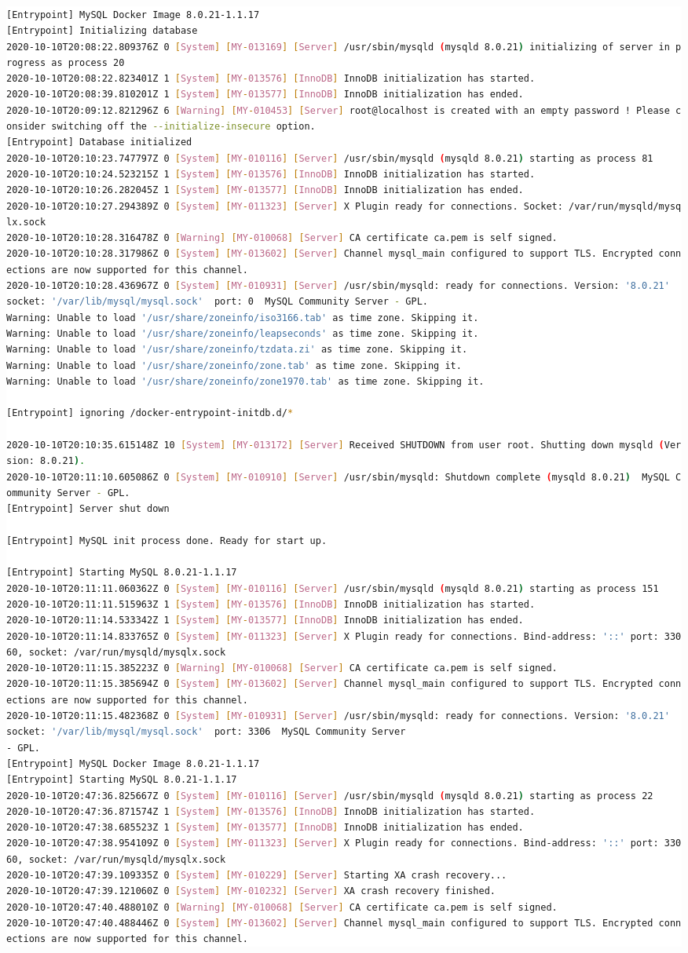 ```sh
[Entrypoint] MySQL Docker Image 8.0.21-1.1.17
[Entrypoint] Initializing database
2020-10-10T20:08:22.809376Z 0 [System] [MY-013169] [Server] /usr/sbin/mysqld (mysqld 8.0.21) initializing of server in progress as process 20
2020-10-10T20:08:22.823401Z 1 [System] [MY-013576] [InnoDB] InnoDB initialization has started.
2020-10-10T20:08:39.810201Z 1 [System] [MY-013577] [InnoDB] InnoDB initialization has ended.
2020-10-10T20:09:12.821296Z 6 [Warning] [MY-010453] [Server] root@localhost is created with an empty password ! Please consider switching off the --initialize-insecure option.
[Entrypoint] Database initialized
2020-10-10T20:10:23.747797Z 0 [System] [MY-010116] [Server] /usr/sbin/mysqld (mysqld 8.0.21) starting as process 81
2020-10-10T20:10:24.523215Z 1 [System] [MY-013576] [InnoDB] InnoDB initialization has started.
2020-10-10T20:10:26.282045Z 1 [System] [MY-013577] [InnoDB] InnoDB initialization has ended.
2020-10-10T20:10:27.294389Z 0 [System] [MY-011323] [Server] X Plugin ready for connections. Socket: /var/run/mysqld/mysqlx.sock
2020-10-10T20:10:28.316478Z 0 [Warning] [MY-010068] [Server] CA certificate ca.pem is self signed.
2020-10-10T20:10:28.317986Z 0 [System] [MY-013602] [Server] Channel mysql_main configured to support TLS. Encrypted connections are now supported for this channel.
2020-10-10T20:10:28.436967Z 0 [System] [MY-010931] [Server] /usr/sbin/mysqld: ready for connections. Version: '8.0.21'  socket: '/var/lib/mysql/mysql.sock'  port: 0  MySQL Community Server - GPL.
Warning: Unable to load '/usr/share/zoneinfo/iso3166.tab' as time zone. Skipping it.
Warning: Unable to load '/usr/share/zoneinfo/leapseconds' as time zone. Skipping it.
Warning: Unable to load '/usr/share/zoneinfo/tzdata.zi' as time zone. Skipping it.
Warning: Unable to load '/usr/share/zoneinfo/zone.tab' as time zone. Skipping it.
Warning: Unable to load '/usr/share/zoneinfo/zone1970.tab' as time zone. Skipping it.

[Entrypoint] ignoring /docker-entrypoint-initdb.d/*

2020-10-10T20:10:35.615148Z 10 [System] [MY-013172] [Server] Received SHUTDOWN from user root. Shutting down mysqld (Version: 8.0.21).
2020-10-10T20:11:10.605086Z 0 [System] [MY-010910] [Server] /usr/sbin/mysqld: Shutdown complete (mysqld 8.0.21)  MySQL Community Server - GPL.
[Entrypoint] Server shut down

[Entrypoint] MySQL init process done. Ready for start up.

[Entrypoint] Starting MySQL 8.0.21-1.1.17
2020-10-10T20:11:11.060362Z 0 [System] [MY-010116] [Server] /usr/sbin/mysqld (mysqld 8.0.21) starting as process 151
2020-10-10T20:11:11.515963Z 1 [System] [MY-013576] [InnoDB] InnoDB initialization has started.
2020-10-10T20:11:14.533342Z 1 [System] [MY-013577] [InnoDB] InnoDB initialization has ended.
2020-10-10T20:11:14.833765Z 0 [System] [MY-011323] [Server] X Plugin ready for connections. Bind-address: '::' port: 33060, socket: /var/run/mysqld/mysqlx.sock
2020-10-10T20:11:15.385223Z 0 [Warning] [MY-010068] [Server] CA certificate ca.pem is self signed.
2020-10-10T20:11:15.385694Z 0 [System] [MY-013602] [Server] Channel mysql_main configured to support TLS. Encrypted connections are now supported for this channel.
2020-10-10T20:11:15.482368Z 0 [System] [MY-010931] [Server] /usr/sbin/mysqld: ready for connections. Version: '8.0.21'  socket: '/var/lib/mysql/mysql.sock'  port: 3306  MySQL Community Server
- GPL.
[Entrypoint] MySQL Docker Image 8.0.21-1.1.17
[Entrypoint] Starting MySQL 8.0.21-1.1.17
2020-10-10T20:47:36.825667Z 0 [System] [MY-010116] [Server] /usr/sbin/mysqld (mysqld 8.0.21) starting as process 22
2020-10-10T20:47:36.871574Z 1 [System] [MY-013576] [InnoDB] InnoDB initialization has started.
2020-10-10T20:47:38.685523Z 1 [System] [MY-013577] [InnoDB] InnoDB initialization has ended.
2020-10-10T20:47:38.954109Z 0 [System] [MY-011323] [Server] X Plugin ready for connections. Bind-address: '::' port: 33060, socket: /var/run/mysqld/mysqlx.sock
2020-10-10T20:47:39.109335Z 0 [System] [MY-010229] [Server] Starting XA crash recovery...
2020-10-10T20:47:39.121060Z 0 [System] [MY-010232] [Server] XA crash recovery finished.
2020-10-10T20:47:40.488010Z 0 [Warning] [MY-010068] [Server] CA certificate ca.pem is self signed.
2020-10-10T20:47:40.488446Z 0 [System] [MY-013602] [Server] Channel mysql_main configured to support TLS. Encrypted connections are now supported for this channel.
```